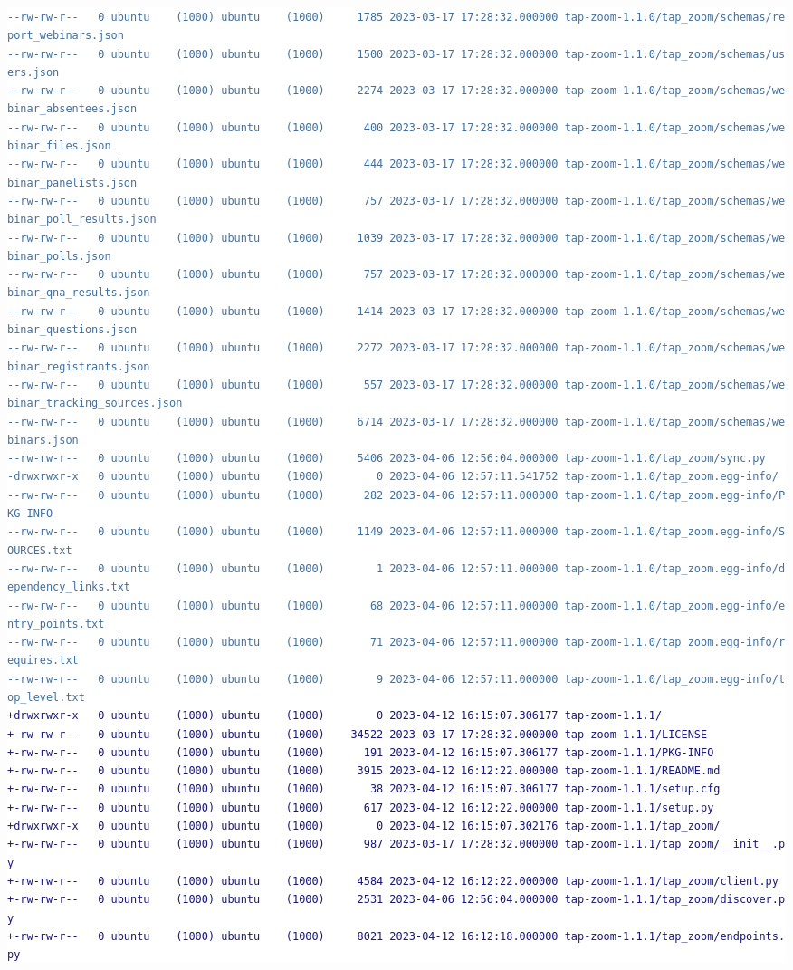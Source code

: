 ```diff
--rw-rw-r--   0 ubuntu    (1000) ubuntu    (1000)     1785 2023-03-17 17:28:32.000000 tap-zoom-1.1.0/tap_zoom/schemas/report_webinars.json
--rw-rw-r--   0 ubuntu    (1000) ubuntu    (1000)     1500 2023-03-17 17:28:32.000000 tap-zoom-1.1.0/tap_zoom/schemas/users.json
--rw-rw-r--   0 ubuntu    (1000) ubuntu    (1000)     2274 2023-03-17 17:28:32.000000 tap-zoom-1.1.0/tap_zoom/schemas/webinar_absentees.json
--rw-rw-r--   0 ubuntu    (1000) ubuntu    (1000)      400 2023-03-17 17:28:32.000000 tap-zoom-1.1.0/tap_zoom/schemas/webinar_files.json
--rw-rw-r--   0 ubuntu    (1000) ubuntu    (1000)      444 2023-03-17 17:28:32.000000 tap-zoom-1.1.0/tap_zoom/schemas/webinar_panelists.json
--rw-rw-r--   0 ubuntu    (1000) ubuntu    (1000)      757 2023-03-17 17:28:32.000000 tap-zoom-1.1.0/tap_zoom/schemas/webinar_poll_results.json
--rw-rw-r--   0 ubuntu    (1000) ubuntu    (1000)     1039 2023-03-17 17:28:32.000000 tap-zoom-1.1.0/tap_zoom/schemas/webinar_polls.json
--rw-rw-r--   0 ubuntu    (1000) ubuntu    (1000)      757 2023-03-17 17:28:32.000000 tap-zoom-1.1.0/tap_zoom/schemas/webinar_qna_results.json
--rw-rw-r--   0 ubuntu    (1000) ubuntu    (1000)     1414 2023-03-17 17:28:32.000000 tap-zoom-1.1.0/tap_zoom/schemas/webinar_questions.json
--rw-rw-r--   0 ubuntu    (1000) ubuntu    (1000)     2272 2023-03-17 17:28:32.000000 tap-zoom-1.1.0/tap_zoom/schemas/webinar_registrants.json
--rw-rw-r--   0 ubuntu    (1000) ubuntu    (1000)      557 2023-03-17 17:28:32.000000 tap-zoom-1.1.0/tap_zoom/schemas/webinar_tracking_sources.json
--rw-rw-r--   0 ubuntu    (1000) ubuntu    (1000)     6714 2023-03-17 17:28:32.000000 tap-zoom-1.1.0/tap_zoom/schemas/webinars.json
--rw-rw-r--   0 ubuntu    (1000) ubuntu    (1000)     5406 2023-04-06 12:56:04.000000 tap-zoom-1.1.0/tap_zoom/sync.py
-drwxrwxr-x   0 ubuntu    (1000) ubuntu    (1000)        0 2023-04-06 12:57:11.541752 tap-zoom-1.1.0/tap_zoom.egg-info/
--rw-rw-r--   0 ubuntu    (1000) ubuntu    (1000)      282 2023-04-06 12:57:11.000000 tap-zoom-1.1.0/tap_zoom.egg-info/PKG-INFO
--rw-rw-r--   0 ubuntu    (1000) ubuntu    (1000)     1149 2023-04-06 12:57:11.000000 tap-zoom-1.1.0/tap_zoom.egg-info/SOURCES.txt
--rw-rw-r--   0 ubuntu    (1000) ubuntu    (1000)        1 2023-04-06 12:57:11.000000 tap-zoom-1.1.0/tap_zoom.egg-info/dependency_links.txt
--rw-rw-r--   0 ubuntu    (1000) ubuntu    (1000)       68 2023-04-06 12:57:11.000000 tap-zoom-1.1.0/tap_zoom.egg-info/entry_points.txt
--rw-rw-r--   0 ubuntu    (1000) ubuntu    (1000)       71 2023-04-06 12:57:11.000000 tap-zoom-1.1.0/tap_zoom.egg-info/requires.txt
--rw-rw-r--   0 ubuntu    (1000) ubuntu    (1000)        9 2023-04-06 12:57:11.000000 tap-zoom-1.1.0/tap_zoom.egg-info/top_level.txt
+drwxrwxr-x   0 ubuntu    (1000) ubuntu    (1000)        0 2023-04-12 16:15:07.306177 tap-zoom-1.1.1/
+-rw-rw-r--   0 ubuntu    (1000) ubuntu    (1000)    34522 2023-03-17 17:28:32.000000 tap-zoom-1.1.1/LICENSE
+-rw-rw-r--   0 ubuntu    (1000) ubuntu    (1000)      191 2023-04-12 16:15:07.306177 tap-zoom-1.1.1/PKG-INFO
+-rw-rw-r--   0 ubuntu    (1000) ubuntu    (1000)     3915 2023-04-12 16:12:22.000000 tap-zoom-1.1.1/README.md
+-rw-rw-r--   0 ubuntu    (1000) ubuntu    (1000)       38 2023-04-12 16:15:07.306177 tap-zoom-1.1.1/setup.cfg
+-rw-rw-r--   0 ubuntu    (1000) ubuntu    (1000)      617 2023-04-12 16:12:22.000000 tap-zoom-1.1.1/setup.py
+drwxrwxr-x   0 ubuntu    (1000) ubuntu    (1000)        0 2023-04-12 16:15:07.302176 tap-zoom-1.1.1/tap_zoom/
+-rw-rw-r--   0 ubuntu    (1000) ubuntu    (1000)      987 2023-03-17 17:28:32.000000 tap-zoom-1.1.1/tap_zoom/__init__.py
+-rw-rw-r--   0 ubuntu    (1000) ubuntu    (1000)     4584 2023-04-12 16:12:22.000000 tap-zoom-1.1.1/tap_zoom/client.py
+-rw-rw-r--   0 ubuntu    (1000) ubuntu    (1000)     2531 2023-04-06 12:56:04.000000 tap-zoom-1.1.1/tap_zoom/discover.py
+-rw-rw-r--   0 ubuntu    (1000) ubuntu    (1000)     8021 2023-04-12 16:12:18.000000 tap-zoom-1.1.1/tap_zoom/endpoints.py
```